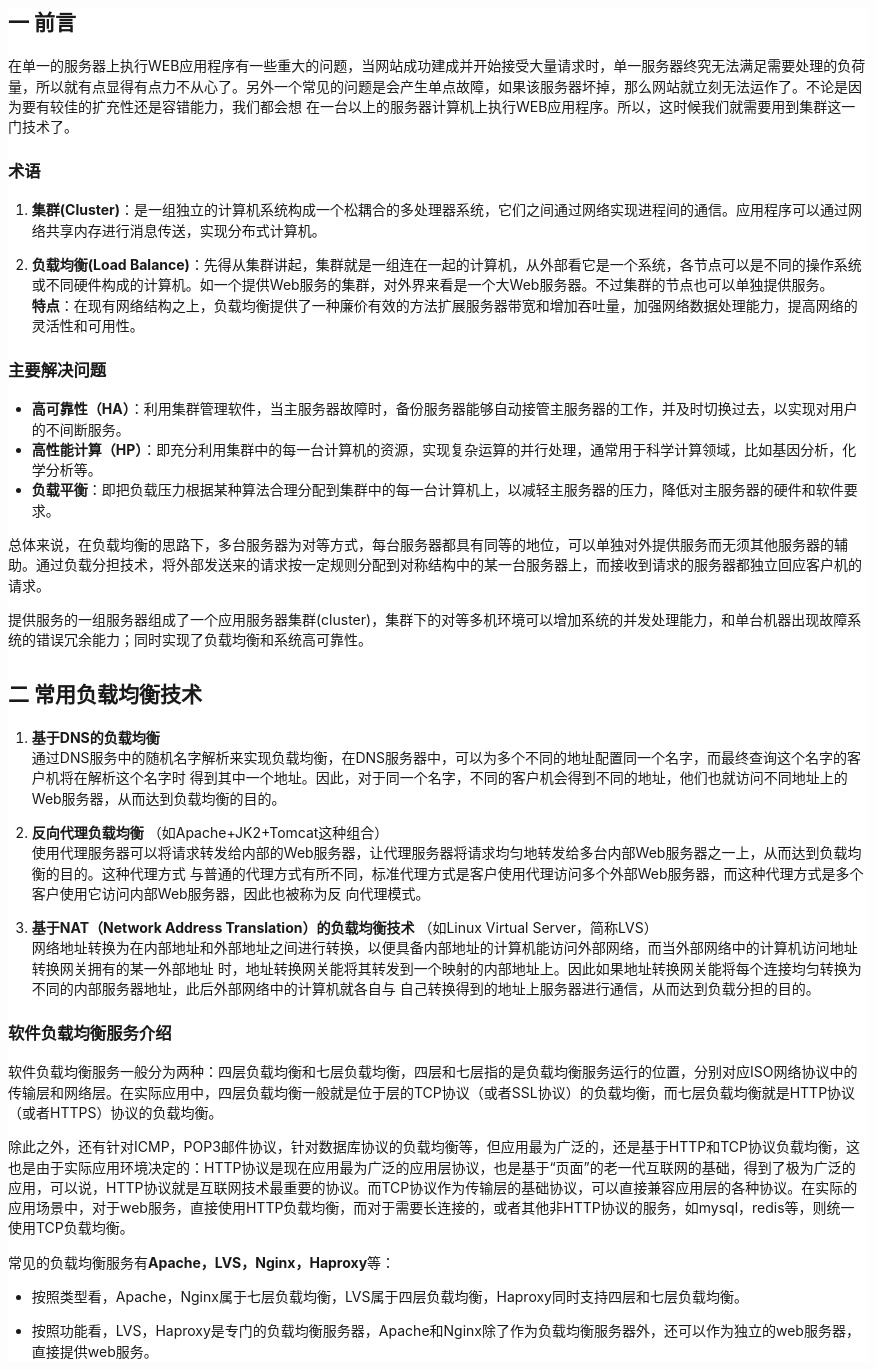 
## 一 前言

在单一的服务器上执行WEB应用程序有一些重大的问题，当网站成功建成并开始接受大量请求时，单一服务器终究无法满足需要处理的负荷量，所以就有点显得有点力不从心了。另外一个常见的问题是会产生单点故障，如果该服务器坏掉，那么网站就立刻无法运作了。不论是因为要有较佳的扩充性还是容错能力，我们都会想 在一台以上的服务器计算机上执行WEB应用程序。所以，这时候我们就需要用到集群这一门技术了。

### 术语

1. **集群(Cluster)**：是一组独立的计算机系统构成一个松耦合的多处理器系统，它们之间通过网络实现进程间的通信。应用程序可以通过网络共享内存进行消息传送，实现分布式计算机。

2. **负载均衡(Load Balance)**：先得从集群讲起，集群就是一组连在一起的计算机，从外部看它是一个系统，各节点可以是不同的操作系统或不同硬件构成的计算机。如一个提供Web服务的集群，对外界来看是一个大Web服务器。不过集群的节点也可以单独提供服务。    
**特点**：在现有网络结构之上，负载均衡提供了一种廉价有效的方法扩展服务器带宽和增加吞吐量，加强网络数据处理能力，提高网络的灵活性和可用性。


### 主要解决问题  

  - **高可靠性（HA）**：利用集群管理软件，当主服务器故障时，备份服务器能够自动接管主服务器的工作，并及时切换过去，以实现对用户的不间断服务。 
  - **高性能计算（HP）**：即充分利用集群中的每一台计算机的资源，实现复杂运算的并行处理，通常用于科学计算领域，比如基因分析，化学分析等。 
  - **负载平衡**：即把负载压力根据某种算法合理分配到集群中的每一台计算机上，以减轻主服务器的压力，降低对主服务器的硬件和软件要求。

总体来说，在负载均衡的思路下，多台服务器为对等方式，每台服务器都具有同等的地位，可以单独对外提供服务而无须其他服务器的辅助。通过负载分担技术，将外部发送来的请求按一定规则分配到对称结构中的某一台服务器上，而接收到请求的服务器都独立回应客户机的请求。

提供服务的一组服务器组成了一个应用服务器集群(cluster)，集群下的对等多机环境可以增加系统的并发处理能力，和单台机器出现故障系统的错误冗余能力；同时实现了负载均衡和系统高可靠性。

## 二 常用负载均衡技术

1. **基于DNS的负载均衡**  
通过DNS服务中的随机名字解析来实现负载均衡，在DNS服务器中，可以为多个不同的地址配置同一个名字，而最终查询这个名字的客户机将在解析这个名字时 得到其中一个地址。因此，对于同一个名字，不同的客户机会得到不同的地址，他们也就访问不同地址上的Web服务器，从而达到负载均衡的目的。

2. **反向代理负载均衡** （如Apache+JK2+Tomcat这种组合）  
使用代理服务器可以将请求转发给内部的Web服务器，让代理服务器将请求均匀地转发给多台内部Web服务器之一上，从而达到负载均衡的目的。这种代理方式 与普通的代理方式有所不同，标准代理方式是客户使用代理访问多个外部Web服务器，而这种代理方式是多个客户使用它访问内部Web服务器，因此也被称为反 向代理模式。

3. **基于NAT（Network Address Translation）的负载均衡技术** （如Linux Virtual Server，简称LVS）  
网络地址转换为在内部地址和外部地址之间进行转换，以便具备内部地址的计算机能访问外部网络，而当外部网络中的计算机访问地址转换网关拥有的某一外部地址 时，地址转换网关能将其转发到一个映射的内部地址上。因此如果地址转换网关能将每个连接均匀转换为不同的内部服务器地址，此后外部网络中的计算机就各自与 自己转换得到的地址上服务器进行通信，从而达到负载分担的目的。

### 软件负载均衡服务介绍

软件负载均衡服务一般分为两种：四层负载均衡和七层负载均衡，四层和七层指的是负载均衡服务运行的位置，分别对应ISO网络协议中的传输层和网络层。在实际应用中，四层负载均衡一般就是位于层的TCP协议（或者SSL协议）的负载均衡，而七层负载均衡就是HTTP协议（或者HTTPS）协议的负载均衡。

除此之外，还有针对ICMP，POP3邮件协议，针对数据库协议的负载均衡等，但应用最为广泛的，还是基于HTTP和TCP协议负载均衡，这也是由于实际应用环境决定的：HTTP协议是现在应用最为广泛的应用层协议，也是基于“页面”的老一代互联网的基础，得到了极为广泛的应用，可以说，HTTP协议就是互联网技术最重要的协议。而TCP协议作为传输层的基础协议，可以直接兼容应用层的各种协议。在实际的应用场景中，对于web服务，直接使用HTTP负载均衡，而对于需要长连接的，或者其他非HTTP协议的服务，如mysql，redis等，则统一使用TCP负载均衡。

常见的负载均衡服务有**Apache，LVS，Nginx，Haproxy**等：

- 按照类型看，Apache，Nginx属于七层负载均衡，LVS属于四层负载均衡，Haproxy同时支持四层和七层负载均衡。

- 按照功能看，LVS，Haproxy是专门的负载均衡服务器，Apache和Nginx除了作为负载均衡服务器外，还可以作为独立的web服务器，直接提供web服务。


